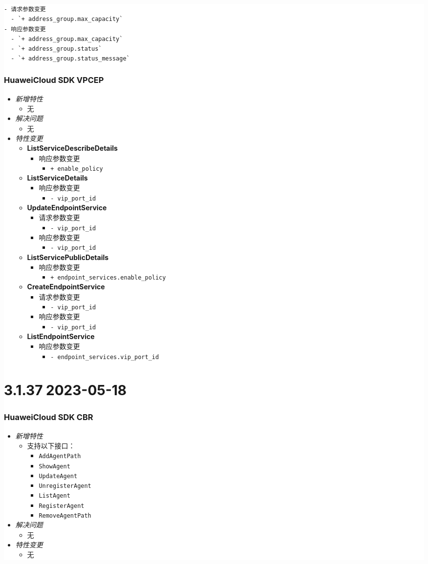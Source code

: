     - 请求参数变更
      - `+ address_group.max_capacity`
    - 响应参数变更
      - `+ address_group.max_capacity`
      - `+ address_group.status`
      - `+ address_group.status_message`

### HuaweiCloud SDK VPCEP

- _新增特性_
  - 无
- _解决问题_
  - 无
- _特性变更_
  - **ListServiceDescribeDetails**
    - 响应参数变更
      - `+ enable_policy`
  - **ListServiceDetails**
    - 响应参数变更
      - `- vip_port_id`
  - **UpdateEndpointService**
    - 请求参数变更
      - `- vip_port_id`
    - 响应参数变更
      - `- vip_port_id`
  - **ListServicePublicDetails**
    - 响应参数变更
      - `+ endpoint_services.enable_policy`
  - **CreateEndpointService**
    - 请求参数变更
      - `- vip_port_id`
    - 响应参数变更
      - `- vip_port_id`
  - **ListEndpointService**
    - 响应参数变更
      - `- endpoint_services.vip_port_id`

# 3.1.37 2023-05-18

### HuaweiCloud SDK CBR

- _新增特性_
  - 支持以下接口：
    - `AddAgentPath`
    - `ShowAgent`
    - `UpdateAgent`
    - `UnregisterAgent`
    - `ListAgent`
    - `RegisterAgent`
    - `RemoveAgentPath`
- _解决问题_
  - 无
- _特性变更_
  - 无
